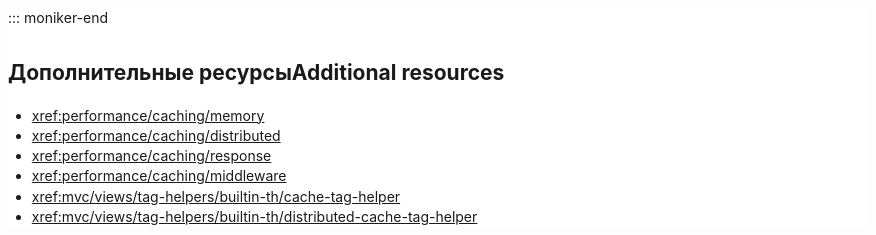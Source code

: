 ::: moniker-end

## <a name="additional-resources"></a><span data-ttu-id="6588a-328">Дополнительные ресурсы</span><span class="sxs-lookup"><span data-stu-id="6588a-328">Additional resources</span></span>

* <xref:performance/caching/memory>
* <xref:performance/caching/distributed>
* <xref:performance/caching/response>
* <xref:performance/caching/middleware>
* <xref:mvc/views/tag-helpers/builtin-th/cache-tag-helper>
* <xref:mvc/views/tag-helpers/builtin-th/distributed-cache-tag-helper>
